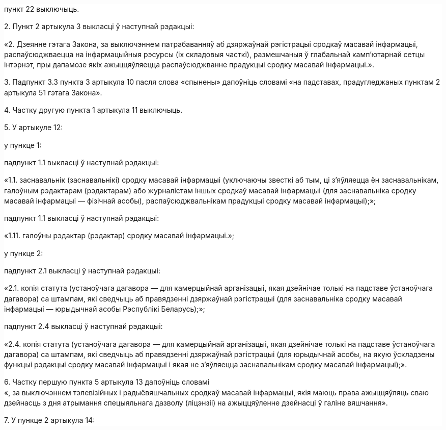 пункт 22 выключыць.

2\. Пункт 2 артыкула 3 выкласці ў наступнай рэдакцыі:

«2. Дзеянне гэтага Закона, за выключэннем патрабаванняў аб дзяржаўнай
рэгістрацыі сродкаў масавай інфармацыі, распаўсюджваецца на
інфармацыйныя рэсурсы (іх складовыя часткі), размешчаныя ў
глабальнай камп’ютарнай сетцы інтэрнэт, пры дапамозе якіх
ажыццяўляецца распаўсюджванне прадукцыі сродку масавай
інфармацыі.».

3\. Падпункт 3.3 пункта 3 артыкула 10 пасля слова «спынены» дапоўніць
словамі «на падставах, прадугледжаных пунктам 2 артыкула 51 гэтага
Закона».

4\. Частку другую пункта 1 артыкула 11 выключыць.

5\. У артыкуле 12:

у пункце 1:

падпункт 1.1 выкласці ў наступнай рэдакцыі:

«1.1. заснавальнік (заснавальнікі) сродку масавай інфармацыі (уключаючы
звесткі аб тым, ці з’яўляецца ён заснавальнікам, галоўным рэдактарам
(рэдактарам) або журналістам іншых сродкаў масавай інфармацыі (для
заснавальніка сродку масавай інфармацыі — фізічнай асобы),
распаўсюджвальнікам прадукцыі сродку масавай інфармацыі);»;

падпункт 1.1 выкласці ў наступнай рэдакцыі:

«1.11. галоўны рэдактар (рэдактар) сродку масавай інфармацыі.»;

у пункце 2:

падпункт 2.1 выкласці ў наступнай рэдакцыі:

«2.1. копія статута (устаноўчага дагавора — для камерцыйнай арганізацыі,
якая дзейнічае толькі на падставе ўстаноўчага дагавора) са штампам, які
сведчыць аб правядзенні дзяржаўнай рэгістрацыі (для заснавальніка
сродку масавай інфармацыі — юрыдычнай асобы Рэспублікі
Беларусь);»;

падпункт 2.4 выкласці ў наступнай рэдакцыі:

«2.4. копія статута (устаноўчага дагавора — для камерцыйнай арганізацыі,
якая дзейнічае толькі на падставе ўстаноўчага дагавора) са штампам, які
сведчыць аб правядзенні дзяржаўнай рэгістрацыі (для юрыдычнай асобы, на
якую ўскладзены функцыі рэдакцыі сродку масавай інфармацыі і якая не
з’яўляецца заснавальнікам сродку масавай інфармацыі);».

6\. Частку першую пункта 5 артыкула 13 дапоўніць словамі  
«, за выключэннем тэлевізійных і радыёвяшчальных сродкаў масавай
інфармацыі, якія маюць права ажыццяўляць сваю дзейнасць з дня
атрымання спецыяльнага дазволу (ліцэнзіі) на ажыццяўленне дзейнасці ў
галіне вяшчання».

7\. У пункце 2 артыкула 14:
